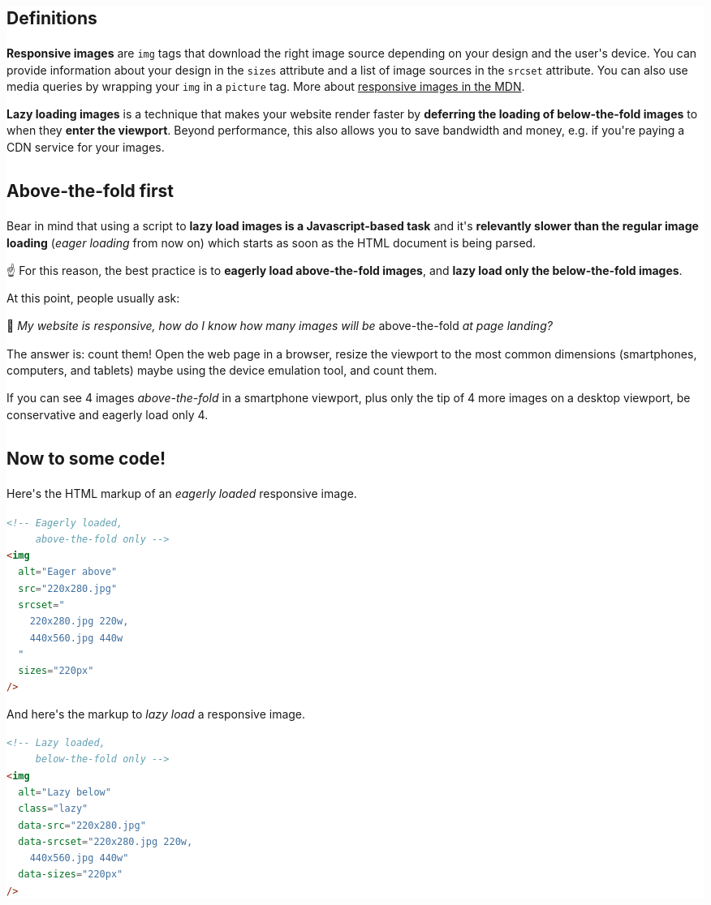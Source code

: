## Definitions

**Responsive images** are `img` tags that download the right image source depending on your design and the user's device. You can provide information about your design in the `sizes` attribute and a list of image sources in the `srcset` attribute. You can also use media queries by wrapping your `img` in a `picture` tag. More about [responsive images in the MDN](https://developer.mozilla.org/en-US/docs/Learn/HTML/Multimedia_and_embedding/Responsive_images).

**Lazy loading images** is a technique that makes your website render faster by **deferring the loading of below-the-fold images** to when they **enter the viewport**. Beyond performance, this also allows you to save bandwidth and money, e.g. if you're paying a CDN service for your images.

## Above-the-fold first

Bear in mind that using a script to **lazy load images is a Javascript-based task** and it's **relevantly slower than the regular image loading** (_eager loading_ from now on) which starts as soon as the HTML document is being parsed.

☝️ For this reason, the best practice is to **eagerly load above-the-fold images**, and **lazy load only the below-the-fold images**.

At this point, people usually ask:

💬 _My website is responsive, how do I know how many images will be_ above-the-fold _at page landing?_

The answer is: count them! Open the web page in a browser, resize the viewport to the most common dimensions (smartphones, computers, and tablets) maybe using the device emulation tool, and count them.

If you can see 4 images _above-the-fold_ in a smartphone viewport, plus only the tip of 4 more images on a desktop viewport, be conservative and eagerly load only 4.

## Now to some code!

Here's the HTML markup of an _eagerly loaded_ responsive image.

```html
<!-- Eagerly loaded,
     above-the-fold only -->
<img
  alt="Eager above"
  src="220x280.jpg"
  srcset="
    220x280.jpg 220w,
    440x560.jpg 440w
  "
  sizes="220px"
/>
```

And here's the markup to _lazy load_ a responsive image.

```html
<!-- Lazy loaded,
     below-the-fold only -->
<img
  alt="Lazy below"
  class="lazy"
  data-src="220x280.jpg"
  data-srcset="220x280.jpg 220w,
    440x560.jpg 440w"
  data-sizes="220px"
/>
```
